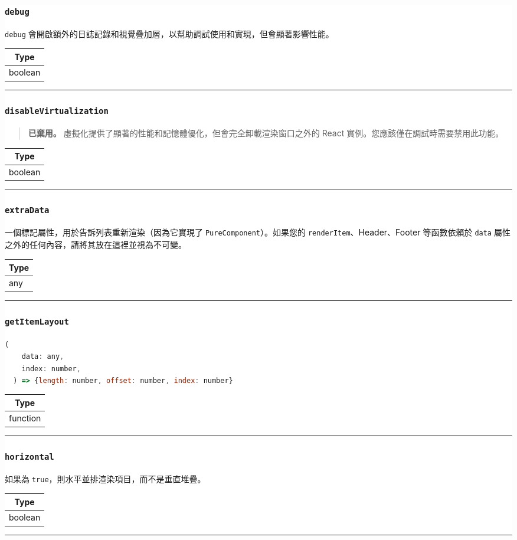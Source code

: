 
### `debug`

`debug` 會開啟額外的日誌記錄和視覺疊加層，以幫助調試使用和實現，但會顯著影響性能。

| Type    |
| ------- |
| boolean |

---

### `disableVirtualization`

> **已棄用。** 虛擬化提供了顯著的性能和記憶體優化，但會完全卸載渲染窗口之外的 React 實例。您應該僅在調試時需要禁用此功能。

| Type    |
| ------- |
| boolean |

---

### `extraData`

一個標記屬性，用於告訴列表重新渲染（因為它實現了 `PureComponent`）。如果您的 `renderItem`、Header、Footer 等函數依賴於 `data` 屬性之外的任何內容，請將其放在這裡並視為不可變。

| Type |
| ---- |
| any  |

---

### `getItemLayout`

```jsx
(
    data: any,
    index: number,
  ) => {length: number, offset: number, index: number}
```

| Type     |
| -------- |
| function |

---

### `horizontal`

如果為 `true`，則水平並排渲染項目，而不是垂直堆疊。

| Type    |
| ------- |
| boolean |

---